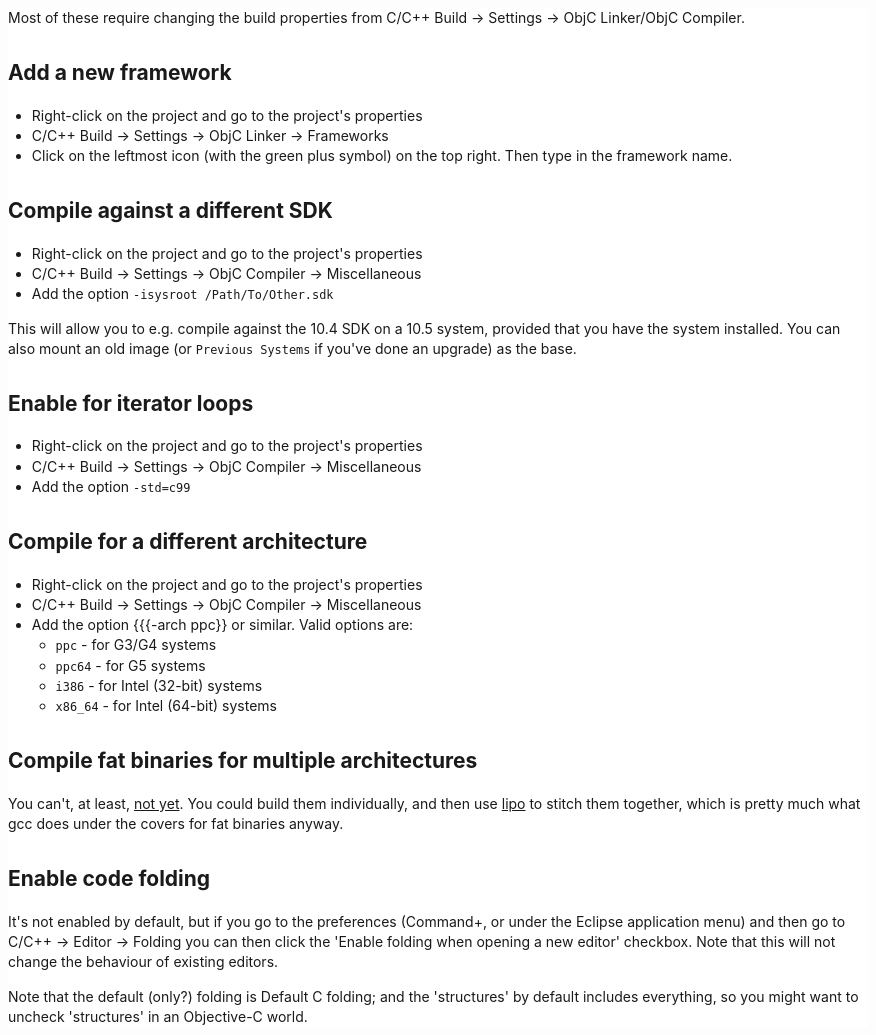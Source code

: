 Most of these require changing the build properties from C/C++ Build -> Settings -> ObjC Linker/ObjC Compiler.

## Add a new framework ##

  * Right-click on the project and go to the project's properties
  * C/C++ Build -> Settings -> ObjC Linker -> Frameworks
  * Click on the leftmost icon (with the green plus symbol) on the top right. Then type in the framework name.

## Compile against a different SDK ##

  * Right-click on the project and go to the project's properties
  * C/C++ Build -> Settings -> ObjC Compiler -> Miscellaneous
  * Add the option `-isysroot /Path/To/Other.sdk`

This will allow you to e.g. compile against the 10.4 SDK on a 10.5 system, provided that you have the system installed. You can also mount an old image (or `Previous Systems` if you've done an upgrade) as the base.

## Enable for iterator loops ##

  * Right-click on the project and go to the project's properties
  * C/C++ Build -> Settings -> ObjC Compiler -> Miscellaneous
  * Add the option `-std=c99`

## Compile for a different architecture ##

  * Right-click on the project and go to the project's properties
  * C/C++ Build -> Settings -> ObjC Compiler -> Miscellaneous
  * Add the option {{{-arch ppc}} or similar. Valid options are:
    * `ppc` - for G3/G4 systems
    * `ppc64` - for G5 systems
    * `i386` - for Intel (32-bit) systems
    * `x86_64` - for Intel (64-bit) systems

## Compile fat binaries for multiple architectures ##

You can't, at least, [not yet](http://code.google.com/p/objectiveclipse/issues/detail?id=31). You could build them individually, and then use [lipo](http://developer.apple.com/documentation/Darwin/Reference/ManPages/man1/lipo.1.html) to stitch them together, which is pretty much what gcc does under the covers for fat binaries anyway.

## Enable code folding ##

It's not enabled by default, but if you go to the preferences (Command+, or under the Eclipse application menu) and then go to C/C++ -> Editor -> Folding you can then click the 'Enable folding when opening a new editor' checkbox. Note that this will not change the behaviour of existing editors.

Note that the default (only?) folding is Default C folding; and the 'structures' by default includes everything, so you might want to uncheck 'structures' in an Objective-C world.
